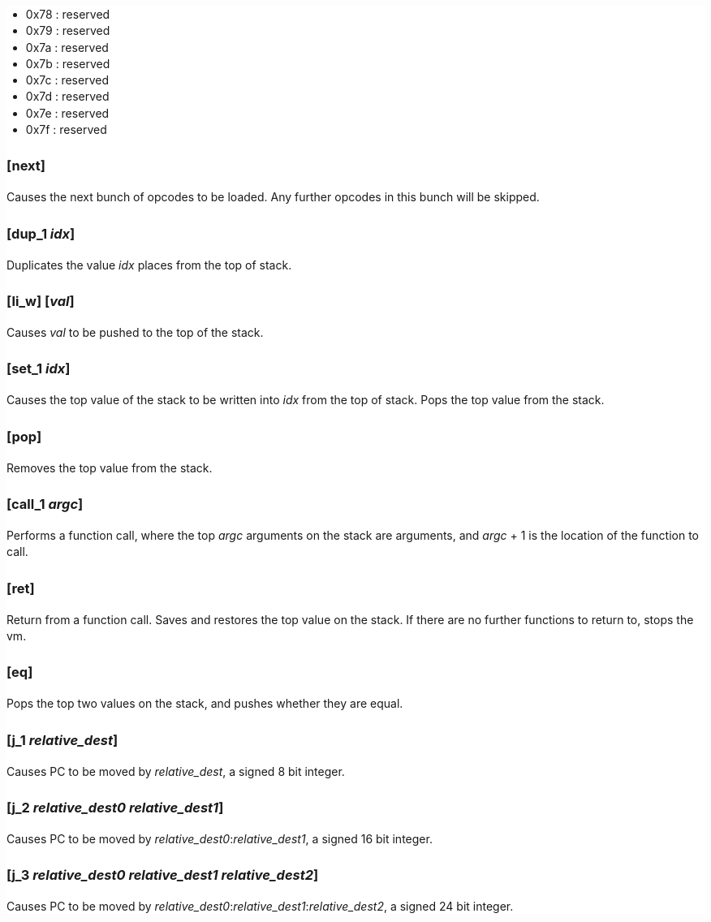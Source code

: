   * 0x78 : reserved
  * 0x79 : reserved
  * 0x7a : reserved
  * 0x7b : reserved
  * 0x7c : reserved
  * 0x7d : reserved
  * 0x7e : reserved
  * 0x7f : reserved

</code>

### [next]
Causes the next bunch of opcodes to be loaded. Any further opcodes in this bunch will be skipped.

### [dup_1 *idx*]
Duplicates the value *idx* places from the top of stack.

### [li_w] [*val*]
Causes *val* to be pushed to the top of the stack.

### [set_1 *idx*]
Causes the top value of the stack to be written into *idx* from the top of stack. Pops the top value from the stack.

### [pop]
Removes the top value from the stack.

### [call_1 *argc*]
Performs a function call, where the top *argc* arguments on the stack are arguments, and *argc* + 1 is the location of the function to call.

### [ret]
Return from a function call. Saves and restores the top value on the stack.
If there are no further functions to return to, stops the vm.

### [eq]
Pops the top two values on the stack, and pushes whether they are equal.

### [j_1 *relative_dest*]
Causes PC to be moved by *relative_dest*, a signed 8 bit integer.

### [j_2 *relative_dest0* *relative_dest1*]
Causes PC to be moved by *relative_dest0*:*relative_dest1*, a signed 16 bit integer.

### [j_3 *relative_dest0* *relative_dest1* *relative_dest2*]
Causes PC to be moved by *relative_dest0*:*relative_dest1*:*relative_dest2*, a signed 24 bit integer.
